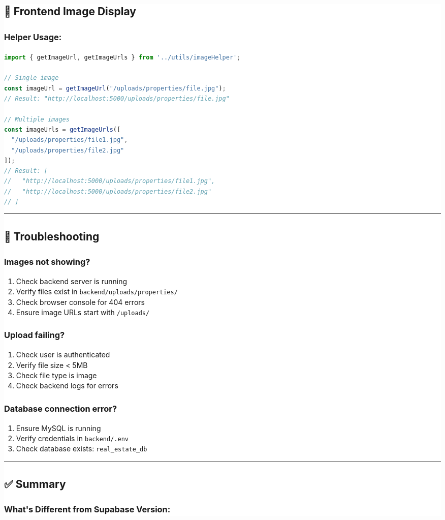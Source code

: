 
## 🎨 Frontend Image Display

### Helper Usage:
```javascript
import { getImageUrl, getImageUrls } from '../utils/imageHelper';

// Single image
const imageUrl = getImageUrl("/uploads/properties/file.jpg");
// Result: "http://localhost:5000/uploads/properties/file.jpg"

// Multiple images
const imageUrls = getImageUrls([
  "/uploads/properties/file1.jpg",
  "/uploads/properties/file2.jpg"
]);
// Result: [
//   "http://localhost:5000/uploads/properties/file1.jpg",
//   "http://localhost:5000/uploads/properties/file2.jpg"
// ]
```

---

## 🐛 Troubleshooting

### Images not showing?
1. Check backend server is running
2. Verify files exist in `backend/uploads/properties/`
3. Check browser console for 404 errors
4. Ensure image URLs start with `/uploads/`

### Upload failing?
1. Check user is authenticated
2. Verify file size < 5MB
3. Check file type is image
4. Check backend logs for errors

### Database connection error?
1. Ensure MySQL is running
2. Verify credentials in `backend/.env`
3. Check database exists: `real_estate_db`

---

## ✅ Summary

### What's Different from Supabase Version:
